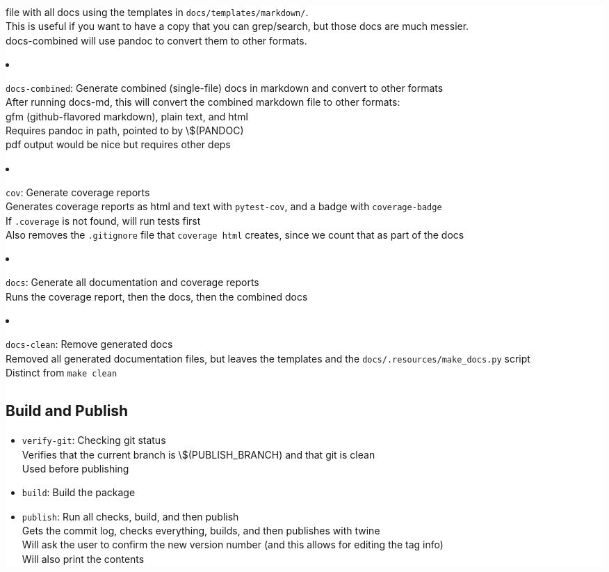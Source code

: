 file with all docs using the templates in
<code>docs/templates/markdown/</code>.<br /> This is useful if you want
to have a copy that you can grep/search, but those docs are much
messier.<br /> docs-combined will use pandoc to convert them to other
formats.
</p>
</li>
<li>
<p>
<code>docs-combined</code>: Generate combined (single-file) docs in
markdown and convert to other formats<br /> After running docs-md, this
will convert the combined markdown file to other formats:<br /> gfm
(github-flavored markdown), plain text, and html<br /> Requires pandoc
in path, pointed to by \$(PANDOC)<br /> pdf output would be nice but
requires other deps
</p>
</li>
<li>
<p>
<code>cov</code>: Generate coverage reports<br /> Generates coverage
reports as html and text with <code>pytest-cov</code>, and a badge with
<code>coverage-badge</code><br /> If <code>.coverage</code> is not
found, will run tests first<br /> Also removes the
<code>.gitignore</code> file that <code>coverage html</code> creates,
since we count that as part of the docs
</p>
</li>
<li>
<p>
<code>docs</code>: Generate all documentation and coverage reports<br />
Runs the coverage report, then the docs, then the combined docs
</p>
</li>
<li>
<p>
<code>docs-clean</code>: Remove generated docs<br /> Removed all
generated documentation files, but leaves the templates and the
<code>docs/.resources/make_docs.py</code> script<br /> Distinct from
<code>make clean</code>
</p>
</li>
</ul>
<h2 id="build-and-publish">
Build and Publish
</h2>
<ul>
<li>
<p>
<code>verify-git</code>: Checking git status<br /> Verifies that the
current branch is \$(PUBLISH_BRANCH) and that git is clean<br /> Used
before publishing
</p>
</li>
<li>
<p>
<code>build</code>: Build the package
</p>
</li>
<li>
<p>
<code>publish</code>: Run all checks, build, and then publish<br /> Gets
the commit log, checks everything, builds, and then publishes with
twine<br /> Will ask the user to confirm the new version number (and
this allows for editing the tag info)<br /> Will also print the contents
